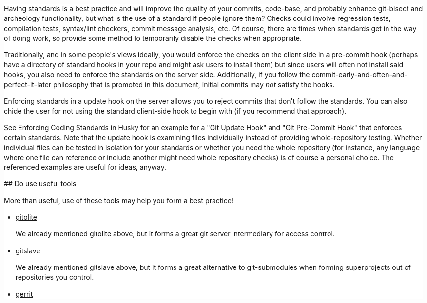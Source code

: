 Having standards is a best practice and will improve the quality
of your commits, code-base, and probably enhance git-bisect and
archeology functionality, but what is the use of a standard if
people ignore them?  Checks could involve regression tests,
compilation tests, syntax/lint checkers, commit message analysis,
etc.  Of course, there are times when standards get in the way of
doing work, so provide some method to temporarily disable the
checks when appropriate.

Traditionally, and in some people's views ideally, you would
enforce the checks on the client side in a pre-commit hook
(perhaps have a directory of standard hooks in your repo and might
ask users to install them) but since users will often not install
said hooks, you also need to enforce the standards on the server
side.  Additionally, if you follow the
commit-early-and-often-and-perfect-it-later philosophy that is
promoted in this document, initial commits may *not* satisfy the
hooks.

Enforcing standards in a update hook on the server allows you to
reject commits that don't follow the standards.  You can also
chide the user for not using the standard client-side hook to
begin with (if you recommend that approach).

See [Enforcing Coding Standards in Husky](https://www.wisdomgeek.com/development/web-development/javascript/enforcing-coding-standards-husky-pre-commit-hooks/)
for an example for a "Git Update Hook" and "Git Pre-Commit Hook" that
enforces certain standards.  Note that the update hook is examining
files individually instead of providing whole-repository testing.
Whether individual files can be tested in isolation for your standards
or whether you need the whole repository (for instance, any language
where one file can reference or include another might need whole
repository checks) is of course a personal choice.  The referenced
examples are useful for ideas, anyway.


<a name="tool" />
## Do use useful tools

More than useful, use of these tools may help you form a best
practice!

* [gitolite](https://github.com/sitaramc/gitolite)

    We already mentioned gitolite above, but it forms a great git
    server intermediary for access control.

* [gitslave](https://gitslave.sf.net)

    We already mentioned gitslave above, but it forms a great
    alternative to git-submodules when forming superprojects out of
    repositories you control.

* [gerrit](https://code.google.com/p/gerrit/)
